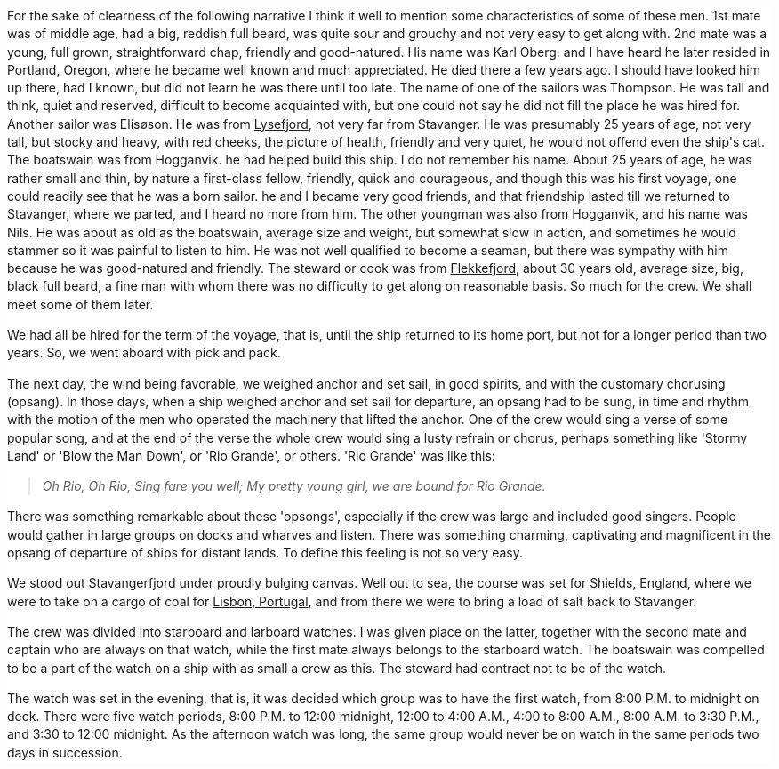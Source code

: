 For the sake of clearness of the following narrative I think it well to mention some characteristics of some of these men. 1st mate was of middle age, had a big, reddish full beard, was quite sour and grouchy and not very easy to get along with. 2nd mate was a young, full grown, straightforward chap, friendly and good-natured. His name was Karl Oberg. and I have heard he later resided in [Portland, Oregon](https://en.wikipedia.org/wiki/Portland,_Oregon), where he became well known and much appreciated. He died there a few years ago. I should have looked him up there, had I known, but did not learn he was there until too late. The name of one of the sailors was Thompson. He was tall and think, quiet and reserved, difficult to become acquainted with, but one could not say he did not fill the place he was hired for. Another sailor was Elisøson. He was from [Lysefjord](https://en.wikipedia.org/wiki/Lysefjord), not very far from Stavanger. He was presumably 25 years of age, not very tall, but stocky and heavy, with red cheeks, the picture of health, friendly and very quiet, he would not offend even the ship's cat. The boatswain was from Hogganvik. he had helped build this ship. I do not remember his name. About 25 years of age, he was rather small and thin, by nature a first-class fellow, friendly, quick and courageous, and though this was his first voyage, one could readily see that he was a born sailor. he and I became very good friends, and that friendship lasted till we returned to Stavanger, where we parted, and I heard no more from him. The other youngman was also from Hogganvik, and his name was Nils. He was about as old as the boatswain, average size and weight, but somewhat slow in action, and sometimes he would stammer so it was painful to listen to him. He was not well qualified to become a seaman, but there was sympathy with him because he was good-natured and friendly. The steward or cook was from [Flekkefjord](https://en.wikipedia.org/wiki/Flekkefjord), about 30 years old, average size, big, black full beard, a fine man with whom there was no difficulty to get along on reasonable basis. So much for the crew. We shall meet some of them later.

We had all be hired for the term of the voyage, that is, until the ship returned to its home port, but not for a longer period than two years. So, we went aboard with pick and pack.

The next day, the wind being favorable, we weighed anchor and set sail, in good spirits, and with the customary chorusing (opsang). In those days, when a ship weighed anchor and set sail for departure, an opsang had to be sung, in time and rhythm with the motion of the men who operated the machinery that lifted the anchor. One of the crew would sing a verse of some popular song, and at the end of the verse the whole crew would sing a lusty refrain or chorus, perhaps something like 'Stormy Land' or 'Blow the Man Down', or 'Rio Grande', or others. 'Rio Grande' was like this:

> _Oh Rio, Oh Rio, Sing fare you well;
> My pretty young girl, we are bound for Rio Grande._

There was something remarkable about these 'opsongs', especially if the crew was large and included good singers. People would gather in large groups on docks and wharves and listen. There was something charming, captivating and magnificent in the opsang of departure of ships for distant lands. To define this feeling is not so very easy.

We stood out Stavangerfjord under proudly bulging canvas. Well out to sea, the course was set for [Shields, England](https://en.wikipedia.org/wiki/Shields,_England), where we were to take on a cargo of coal for [Lisbon, Portugal](https://en.wikipedia.org/wiki/Lisbon), and from there we were to bring a load of salt back to Stavanger.

The crew was divided into starboard and larboard watches. I was given place on the latter, together with the second mate and captain who are always on that watch, while the first mate always belongs to the starboard watch. The boatswain was compelled to be a part of the watch on a ship with as small a crew as this. The steward had contract not to be of the watch.

The watch was set in the evening, that is, it was decided which group was to have the first watch, from 8:00 P.M. to midnight on deck. There were five watch periods, 8:00 P.M. to 12:00 midnight, 12:00 to 4:00 A.M., 4:00 to 8:00 A.M., 8:00 A.M. to 3:30 P.M., and 3:30 to 12:00 midnight. As the afternoon watch was long, the same group would never be on watch in the same periods two days in succession.
